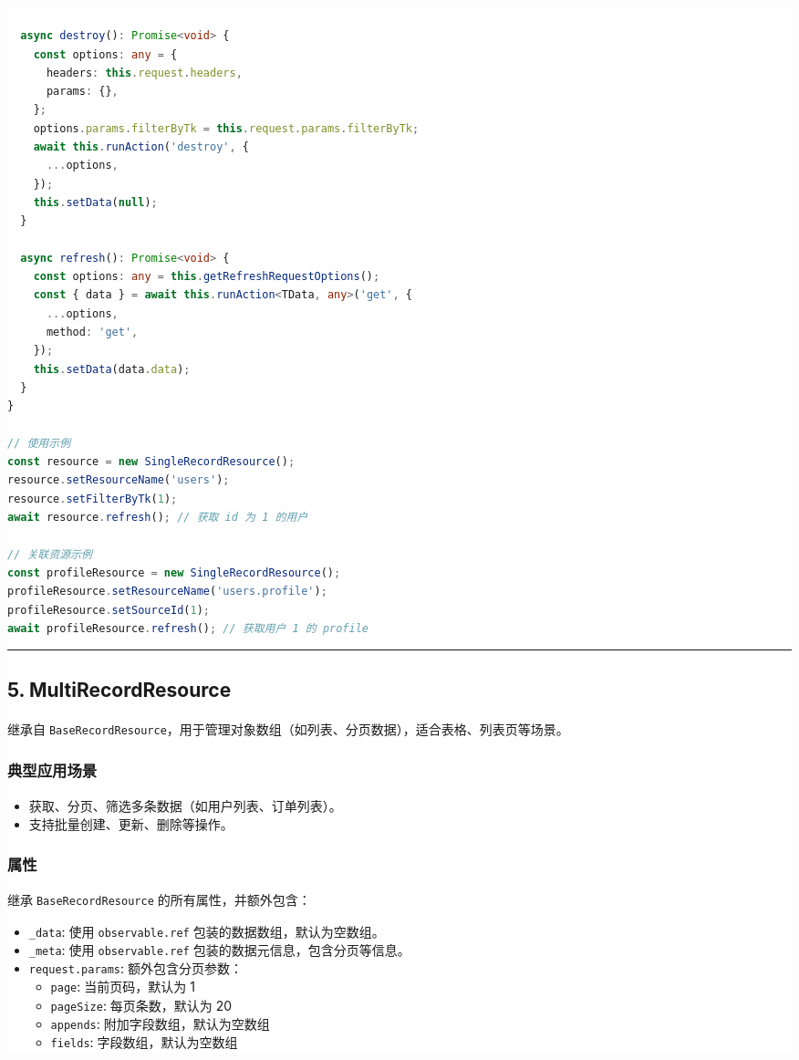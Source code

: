 ```ts

  async destroy(): Promise<void> {
    const options: any = {
      headers: this.request.headers,
      params: {},
    };
    options.params.filterByTk = this.request.params.filterByTk;
    await this.runAction('destroy', {
      ...options,
    });
    this.setData(null);
  }

  async refresh(): Promise<void> {
    const options: any = this.getRefreshRequestOptions();
    const { data } = await this.runAction<TData, any>('get', {
      ...options,
      method: 'get',
    });
    this.setData(data.data);
  }
}

// 使用示例
const resource = new SingleRecordResource();
resource.setResourceName('users');
resource.setFilterByTk(1);
await resource.refresh(); // 获取 id 为 1 的用户

// 关联资源示例
const profileResource = new SingleRecordResource();
profileResource.setResourceName('users.profile');
profileResource.setSourceId(1);
await profileResource.refresh(); // 获取用户 1 的 profile
```

---

## 5. MultiRecordResource

继承自 `BaseRecordResource`，用于管理对象数组（如列表、分页数据），适合表格、列表页等场景。

### 典型应用场景

- 获取、分页、筛选多条数据（如用户列表、订单列表）。
- 支持批量创建、更新、删除等操作。

### 属性

继承 `BaseRecordResource` 的所有属性，并额外包含：
- `_data`: 使用 `observable.ref` 包装的数据数组，默认为空数组。
- `_meta`: 使用 `observable.ref` 包装的数据元信息，包含分页等信息。
- `request.params`: 额外包含分页参数：
  - `page`: 当前页码，默认为 1
  - `pageSize`: 每页条数，默认为 20
  - `appends`: 附加字段数组，默认为空数组
  - `fields`: 字段数组，默认为空数组
